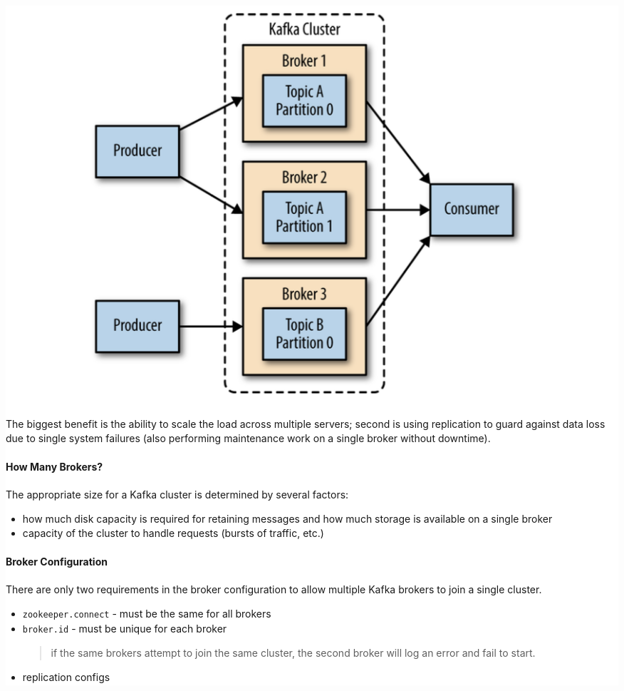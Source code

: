 ![](docs/kafka-cluster.png)

The biggest benefit is the ability to scale the load across multiple servers;
second is using replication to guard against data loss due to single system failures
(also performing maintenance work on a single broker without downtime).

#### How Many Brokers?

The appropriate size for a Kafka cluster is determined by several factors:

- how much disk capacity is required for retaining messages and how much storage is available on a single
  broker
- capacity of the cluster to handle requests (bursts of traffic, etc.)

#### Broker Configuration

There are only two requirements in the broker configuration to allow multiple Kafka brokers to join a single cluster.

- `zookeeper.connect` - must be the same for all brokers
- `broker.id` - must be unique for each broker
  > if the same brokers attempt to join the same cluster, the second broker will log an error and fail to start.
- replication configs
